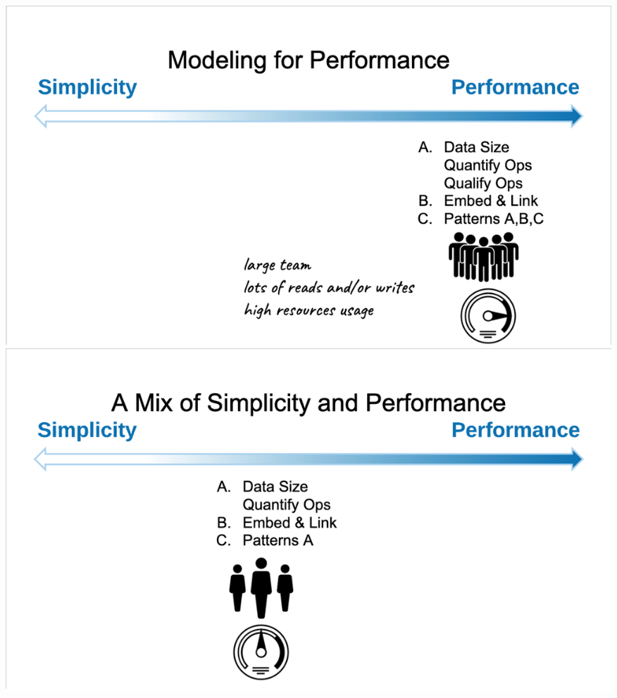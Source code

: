 ![Modeling for performance](files/modeling_for_performance.png)
![Modeling for a mix](files/modeling_for_a_mix.png)